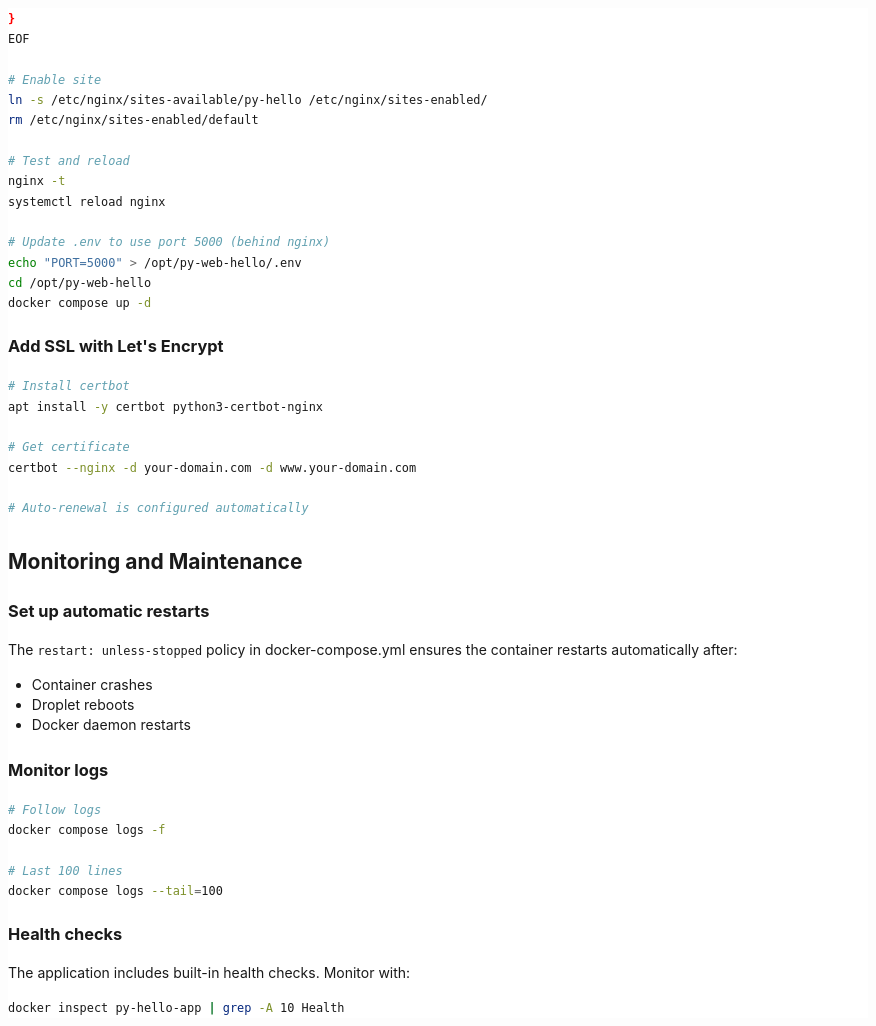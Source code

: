 ```bash
}
EOF

# Enable site
ln -s /etc/nginx/sites-available/py-hello /etc/nginx/sites-enabled/
rm /etc/nginx/sites-enabled/default

# Test and reload
nginx -t
systemctl reload nginx

# Update .env to use port 5000 (behind nginx)
echo "PORT=5000" > /opt/py-web-hello/.env
cd /opt/py-web-hello
docker compose up -d
```

### Add SSL with Let's Encrypt

```bash
# Install certbot
apt install -y certbot python3-certbot-nginx

# Get certificate
certbot --nginx -d your-domain.com -d www.your-domain.com

# Auto-renewal is configured automatically
```

## Monitoring and Maintenance

### Set up automatic restarts
The `restart: unless-stopped` policy in docker-compose.yml ensures the container restarts automatically after:
- Container crashes
- Droplet reboots
- Docker daemon restarts

### Monitor logs
```bash
# Follow logs
docker compose logs -f

# Last 100 lines
docker compose logs --tail=100
```

### Health checks
The application includes built-in health checks. Monitor with:
```bash
docker inspect py-hello-app | grep -A 10 Health
```
